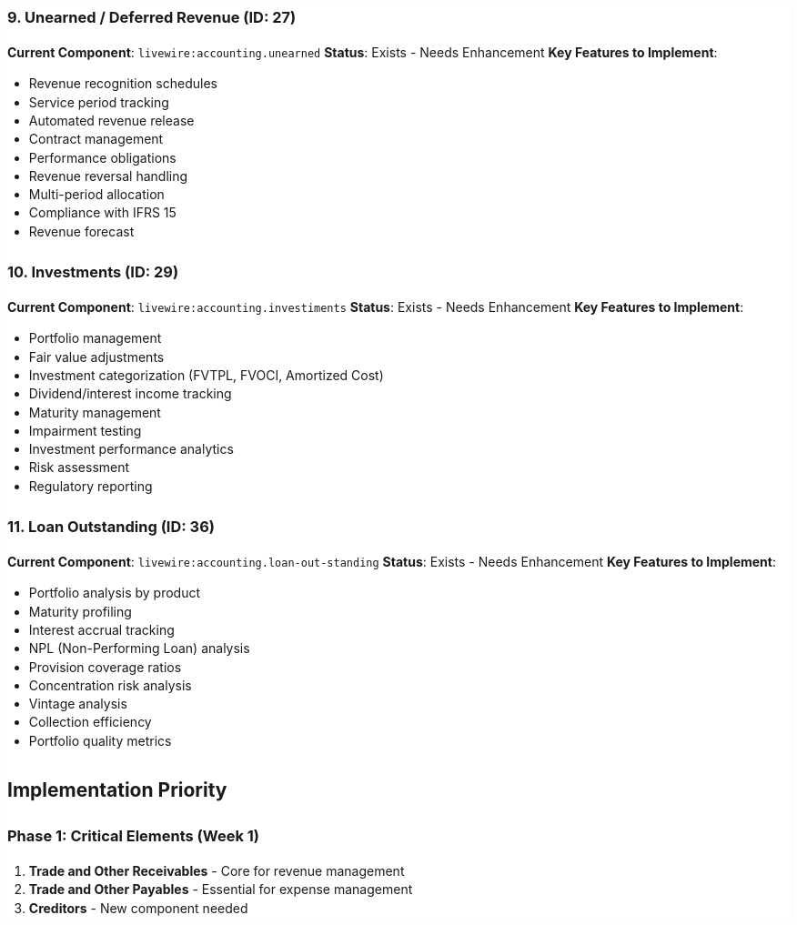### 9. Unearned / Deferred Revenue (ID: 27)
**Current Component**: `livewire:accounting.unearned`
**Status**: Exists - Needs Enhancement
**Key Features to Implement**:
- Revenue recognition schedules
- Service period tracking
- Automated revenue release
- Contract management
- Performance obligations
- Revenue reversal handling
- Multi-period allocation
- Compliance with IFRS 15
- Revenue forecast

### 10. Investments (ID: 29)
**Current Component**: `livewire:accounting.investiments`
**Status**: Exists - Needs Enhancement
**Key Features to Implement**:
- Portfolio management
- Fair value adjustments
- Investment categorization (FVTPL, FVOCI, Amortized Cost)
- Dividend/interest income tracking
- Maturity management
- Impairment testing
- Investment performance analytics
- Risk assessment
- Regulatory reporting

### 11. Loan Outstanding (ID: 36)
**Current Component**: `livewire:accounting.loan-out-standing`
**Status**: Exists - Needs Enhancement
**Key Features to Implement**:
- Portfolio analysis by product
- Maturity profiling
- Interest accrual tracking
- NPL (Non-Performing Loan) analysis
- Provision coverage ratios
- Concentration risk analysis
- Vintage analysis
- Collection efficiency
- Portfolio quality metrics

## Implementation Priority

### Phase 1: Critical Elements (Week 1)
1. **Trade and Other Receivables** - Core for revenue management
2. **Trade and Other Payables** - Essential for expense management
3. **Creditors** - New component needed
